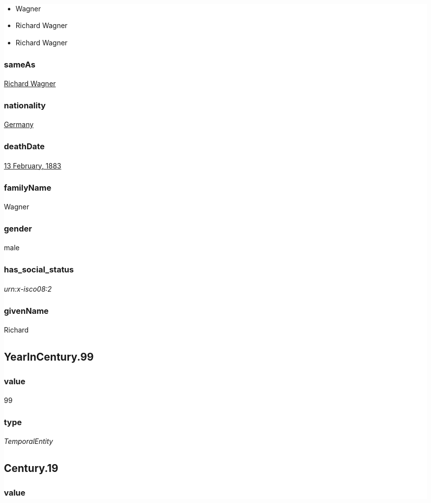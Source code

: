  - Wagner

 - Richard Wagner

 - Richard Wagner

### sameAs


[Richard Wagner](#Richard-Wagner)

### nationality


[Germany](#Germany)

### deathDate


[13 February, 1883](#13-February-1883)

### familyName


Wagner

### gender


male

### has_social_status


*urn:x-isco08:2*

### givenName


Richard

## YearInCentury.99

### value


99

### type


*TemporalEntity*

## Century.19

### value
